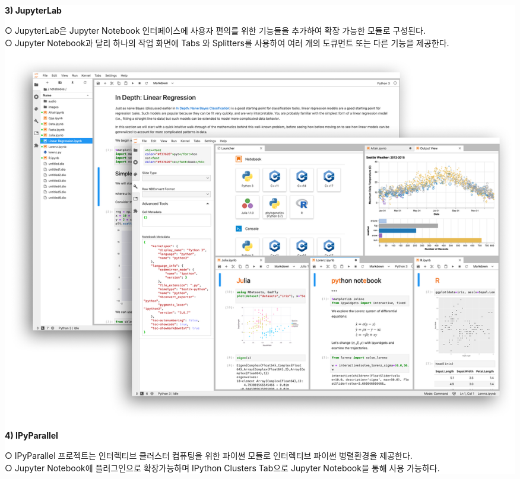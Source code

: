 &#x20;

**3) JupyterLab**

○ JupyterLab은 Jupyter Notebook 인터페이스에 사용자 편의를 위한 기능들을 추가하여 확장 가능한 모듈로 구성된다.\
○ Jupyter Notebook과 달리 하나의 작업 화면에 Tabs 와 Splitters를 사용하여 여러 개의 도큐먼트 또는 다른 기능을 제공한다.

![](../../../.gitbook/assets/P1gtEKP1fQV1Nsq.png)

&#x20;

**4) IPyParallel**

○ IPyParallel 프로젝트는 인터렉티브 클러스터 컴퓨팅을 위한 파이썬 모듈로 인터렉티브 파이썬 병렬환경을 제공한다. \
○ Jupyter Notebook에 플러그인으로 확장가능하며 IPython Clusters Tab으로 Jupyter Notebook을 통해 사용 가능하다.

